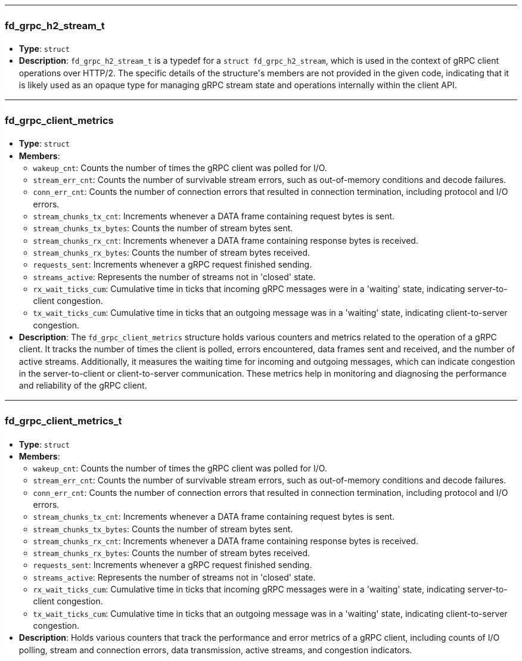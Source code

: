 
---
### fd\_grpc\_h2\_stream\_t
- **Type**: ``struct``
- **Description**: `fd_grpc_h2_stream_t` is a typedef for a `struct fd_grpc_h2_stream`, which is used in the context of gRPC client operations over HTTP/2. The specific details of the structure's members are not provided in the given code, indicating that it is likely used as an opaque type for managing gRPC stream state and operations internally within the client API.


---
### fd\_grpc\_client\_metrics
- **Type**: ``struct``
- **Members**:
    - `wakeup_cnt`: Counts the number of times the gRPC client was polled for I/O.
    - `stream_err_cnt`: Counts the number of survivable stream errors, such as out-of-memory conditions and decode failures.
    - `conn_err_cnt`: Counts the number of connection errors that resulted in connection termination, including protocol and I/O errors.
    - `stream_chunks_tx_cnt`: Increments whenever a DATA frame containing request bytes is sent.
    - `stream_chunks_tx_bytes`: Counts the number of stream bytes sent.
    - `stream_chunks_rx_cnt`: Increments whenever a DATA frame containing response bytes is received.
    - `stream_chunks_rx_bytes`: Counts the number of stream bytes received.
    - `requests_sent`: Increments whenever a gRPC request finished sending.
    - `streams_active`: Represents the number of streams not in 'closed' state.
    - `rx_wait_ticks_cum`: Cumulative time in ticks that incoming gRPC messages were in a 'waiting' state, indicating server-to-client congestion.
    - `tx_wait_ticks_cum`: Cumulative time in ticks that an outgoing message was in a 'waiting' state, indicating client-to-server congestion.
- **Description**: The `fd_grpc_client_metrics` structure holds various counters and metrics related to the operation of a gRPC client. It tracks the number of times the client is polled, errors encountered, data frames sent and received, and the number of active streams. Additionally, it measures the waiting time for incoming and outgoing messages, which can indicate congestion in the server-to-client or client-to-server communication. These metrics help in monitoring and diagnosing the performance and reliability of the gRPC client.


---
### fd\_grpc\_client\_metrics\_t
- **Type**: ``struct``
- **Members**:
    - `wakeup_cnt`: Counts the number of times the gRPC client was polled for I/O.
    - `stream_err_cnt`: Counts the number of survivable stream errors, such as out-of-memory conditions and decode failures.
    - `conn_err_cnt`: Counts the number of connection errors that resulted in connection termination, including protocol and I/O errors.
    - `stream_chunks_tx_cnt`: Increments whenever a DATA frame containing request bytes is sent.
    - `stream_chunks_tx_bytes`: Counts the number of stream bytes sent.
    - `stream_chunks_rx_cnt`: Increments whenever a DATA frame containing response bytes is received.
    - `stream_chunks_rx_bytes`: Counts the number of stream bytes received.
    - `requests_sent`: Increments whenever a gRPC request finished sending.
    - `streams_active`: Represents the number of streams not in 'closed' state.
    - `rx_wait_ticks_cum`: Cumulative time in ticks that incoming gRPC messages were in a 'waiting' state, indicating server-to-client congestion.
    - `tx_wait_ticks_cum`: Cumulative time in ticks that an outgoing message was in a 'waiting' state, indicating client-to-server congestion.
- **Description**: Holds various counters that track the performance and error metrics of a gRPC client, including counts of I/O polling, stream and connection errors, data transmission, active streams, and congestion indicators.
